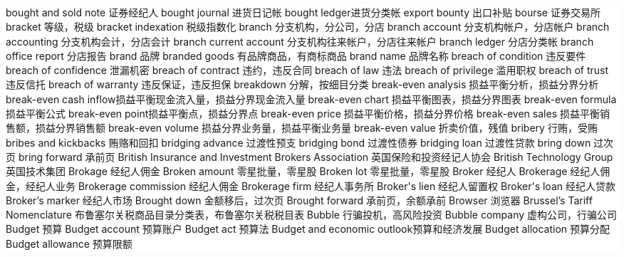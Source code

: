 bought and sold note 证券经纪人
bought journal 进货日记帐
bought ledger进货分类帐
export bounty 出口补贴
bourse 证券交易所
bracket 等级，税级
bracket indexation 税级指数化
branch 分支机构，分公司，分店
branch account 分支机构帐户，分店帐户
branch accounting 分支机构会计，分店会计
branch current account 分支机构往来帐户，分店往来帐户
branch ledger 分店分类帐
branch office report 分店报告
brand 品牌
branded goods 有品牌商品，有商标商品
brand name 品牌名称
breach of condition 违反要件
breach of confidence 泄漏机密
breach of contract 违约，违反合同
breach of law 违法
breach of privilege 滥用职权
breach of trust 违反信托
breach of warranty 违反保证，违反担保
breakdown 分解，按细目分类
break-even analysis 损益平衡分析，损益分界分析
break-even cash inflow损益平衡现金流入量，损益分界现金流入量
break-even chart 损益平衡图表，损益分界图表
break-even formula 损益平衡公式
break-even point损益平衡点，损益分界点
break-even price 损益平衡价格，损益分界价格
break-even sales 损益平衡销售额，损益分界销售额
break-even volume 损益分界业务量，损益平衡业务量
break-even value 折卖价值，残值
bribery 行贿，受贿
bribes and kickbacks 贿赂和回扣
bridging advance 过渡性预支
bridging bond 过渡性债券
bridging loan 过渡性贷款
bring down 过次页
bring forward 承前页
British Insurance and Investment Brokers Association 英国保险和投资经记人协会
British Technology Group 英国技术集团
Brokage 经纪人佣金
Broken amount 零星批量，零星股
Broken lot 零星批量，零星股
Broker 经纪人
Brokerage 经纪人佣金，经纪人业务
Brokerage commission 经纪人佣金
Brokerage firm 经纪人事务所
Broker's lien 经纪人留置权
Broker's loan 经纪人贷款
Broker’s marker 经纪人市场
Brought down 金额移后，过次页
Brought forward 承前页，余额承前
Browser 浏览器
Brussel’s Tariff Nomenclature 布鲁塞尔关税商品目录分类表，布鲁塞尔关税税目表
Bubble 行骗投机，高风险投资
Bubble company 虚构公司，行骗公司
Budget 预算
Budget account 预算账户
Budget act 预算法
Budget and economic outlook预算和经济发展
Budget allocation 预算分配
Budget allowance 预算限额